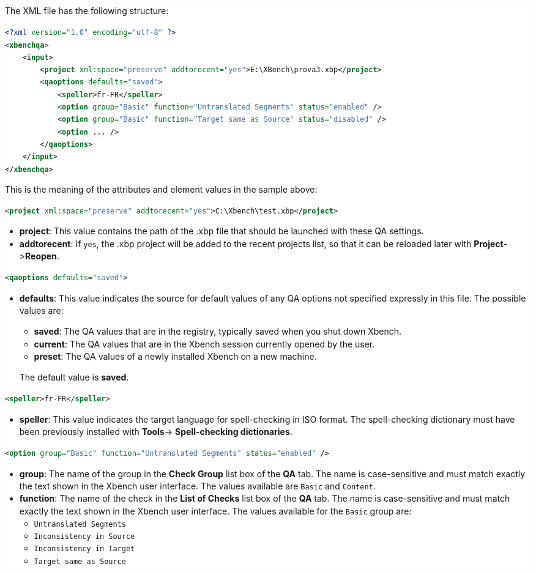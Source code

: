 The XML file has the following structure:

```xml
<?xml version="1.0" encoding="utf-8" ?>
<xbenchqa>
    <input>
        <project xml:space="preserve" addtorecent="yes">E:\XBench\prova3.xbp</project>
        <qaoptions defaults="saved">
            <speller>fr-FR</speller>
            <option group="Basic" function="Untranslated Segments" status="enabled" />
            <option group="Basic" function="Target same as Source" status="disabled" />
            <option ... />
        </qaoptions>
    </input>
</xbenchqa>
```

This is the meaning of the attributes and element values in the sample above:

```xml
<project xml:space="preserve" addtorecent="yes">C:\Xbench\test.xbp</project>
```

* **project**: This value contains the path of the .xbp file that should be launched
  with these QA settings.
* **addtorecent**: If `yes`, the .xbp project will be added to the recent projects list,
  so that it can be reloaded later with **Project**->**Reopen**.

```xml
<qaoptions defaults="saved">
```

* **defaults**: This value indicates the source for default values of any QA options
  not specified expressly in this file.  The possible values are:  
  * **saved**: The QA values that are in the registry, typically saved when you shut
    down Xbench.
  * **current**: The QA values that are in the Xbench session currently opened by the
    user.
  * **preset**: The QA values of a newly installed Xbench on a new machine.

  The default value is **saved**.

```xml  
<speller>fr-FR</speller>
```

* **speller**: This value indicates the target language for spell-checking in ISO format.  The
  spell-checking dictionary must have been previously installed with **Tools**->
  **Spell-checking dictionaries**.

```xml
<option group="Basic" function="Untranslated Segments" status="enabled" />
```

* **group**: The name of the group in the **Check Group** list box of the **QA** tab.
  The name is case-sensitive and must match exactly the text shown in the Xbench user interface.
  The values available are `Basic` and `Content`.
* **function**: The name of the check in the **List of Checks** list box of the **QA** tab.
  The name is case-sensitive and must match exactly the text shown in the Xbench user interface.
  The values available for the `Basic` group are:
  * `Untranslated Segments`
  * `Inconsistency in Source`
  * `Inconsistency in Target`
  * `Target same as Source`
  